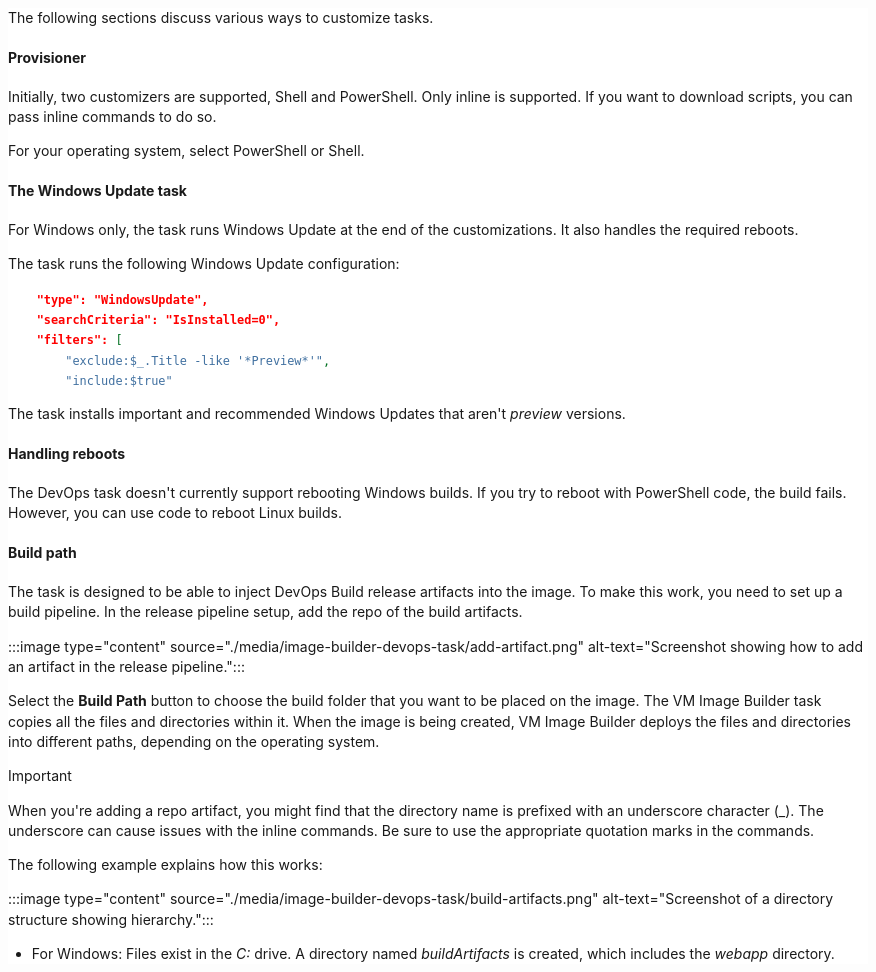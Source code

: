 The following sections discuss various ways to customize tasks.

#### Provisioner

Initially, two customizers are supported, Shell and PowerShell. Only inline is supported. If you want to download scripts, you can pass inline commands to do so.

For your operating system, select PowerShell or Shell.

#### The Windows Update task

For Windows only, the task runs Windows Update at the end of the customizations. It also handles the required reboots.

The task runs the following Windows Update configuration:

```json
    "type": "WindowsUpdate",
    "searchCriteria": "IsInstalled=0",
    "filters": [
        "exclude:$_.Title -like '*Preview*'",
        "include:$true"
```

The task installs important and recommended Windows Updates that aren't *preview* versions.

#### Handling reboots

The DevOps task doesn't currently support rebooting Windows builds. If you try to reboot with PowerShell code, the build fails. However, you can use code to reboot Linux builds.

#### Build path

The task is designed to be able to inject DevOps Build release artifacts into the image. To make this work, you need to set up a build pipeline. In the release pipeline setup, add the repo of the build artifacts.

:::image type="content" source="./media/image-builder-devops-task/add-artifact.png" alt-text="Screenshot showing how to add an artifact in the release pipeline.":::

Select the **Build Path** button to choose the build folder that you want to be placed on the image. The VM Image Builder task copies all the files and directories within it. When the image is being created, VM Image Builder deploys the files and directories into different paths, depending on the operating system.

> [!IMPORTANT]
> When you're adding a repo artifact, you might find that the directory name is prefixed with an underscore character (_). The underscore can cause issues with the inline commands. Be sure to use the appropriate quotation marks in the commands.
>

The following example explains how this works:

:::image type="content" source="./media/image-builder-devops-task/build-artifacts.png" alt-text="Screenshot of a directory structure showing hierarchy.":::

* For Windows: Files exist in the *C:* drive. A directory named *buildArtifacts* is created, which includes the *webapp* directory.
